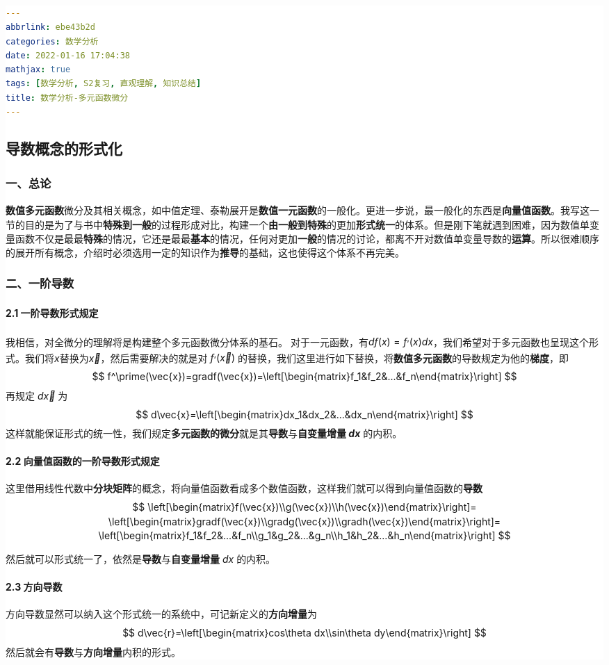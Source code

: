 ```yaml
---
abbrlink: ebe43b2d
categories: 数学分析
date: 2022-01-16 17:04:38
mathjax: true
tags: [数学分析, S2复习, 直观理解, 知识总结]
title: 数学分析-多元函数微分
---
```


## 导数概念的形式化

### 一、总论

**数值多元函数**微分及其相关概念，如中值定理、泰勒展开是**数值一元函数**的一般化。更进一步说，最一般化的东西是**向量值函数**。我写这一节的目的是为了与书中**特殊到一般**的过程形成对比，构建一个**由一般到特殊**的更加**形式统一**的体系。但是刚下笔就遇到困难，因为数值单变量函数不仅是最最**特殊**的情况，它还是最最**基本**的情况，任何对更加**一般**的情况的讨论，都离不开对数值单变量导数的**运算**。所以很难顺序的展开所有概念，介绍时必须选用一定的知识作为**推导**的基础，这也使得这个体系不再完美。

### 二、一阶导数

#### 2.1 一阶导数形式规定

我相信，对全微分的理解将是构建整个多元函数微分体系的基石。
对于一元函数，有$df(x)=f^,(x)dx$，我们希望对于多元函数也呈现这个形式。我们将$x$替换为$\vec{x}$，然后需要解决的就是对 $f^,(\vec{x})$ 的替换，我们这里进行如下替换，将**数值多元函数**的导数规定为他的**梯度**，即
$$
f^\prime(\vec{x})=gradf(\vec{x})=\left[\begin{matrix}f_1&f_2&...&f_n\end{matrix}\right]
$$
再规定 $d\vec{x}$ 为
$$
d\vec{x}=\left[\begin{matrix}dx_1&dx_2&...&dx_n\end{matrix}\right]
$$
这样就能保证形式的统一性，我们规定**多元函数的微分**就是其**导数**与**自变量增量 $dx$** 的内积。

#### 2.2 向量值函数的一阶导数形式规定

这里借用线性代数中**分块矩阵**的概念，将向量值函数看成多个数值函数，这样我们就可以得到向量值函数的**导数**
$$
\left[\begin{matrix}f(\vec{x})\\g(\vec{x})\\h(\vec{x})\end{matrix}\right]=
\left[\begin{matrix}gradf(\vec{x})\\gradg(\vec{x})\\gradh(\vec{x})\end{matrix}\right]=
\left[\begin{matrix}f_1&f_2&...&f_n\\g_1&g_2&...&g_n\\h_1&h_2&...&h_n\end{matrix}\right]
$$

然后就可以形式统一了，依然是**导数**与**自变量增量** $dx$ 的内积。

#### 2.3 方向导数

方向导数显然可以纳入这个形式统一的系统中，可记新定义的**方向增量**为
$$
d\vec{r}=\left[\begin{matrix}cos\theta dx\\sin\theta dy\end{matrix}\right]
$$
然后就会有**导数**与**方向增量**内积的形式。
